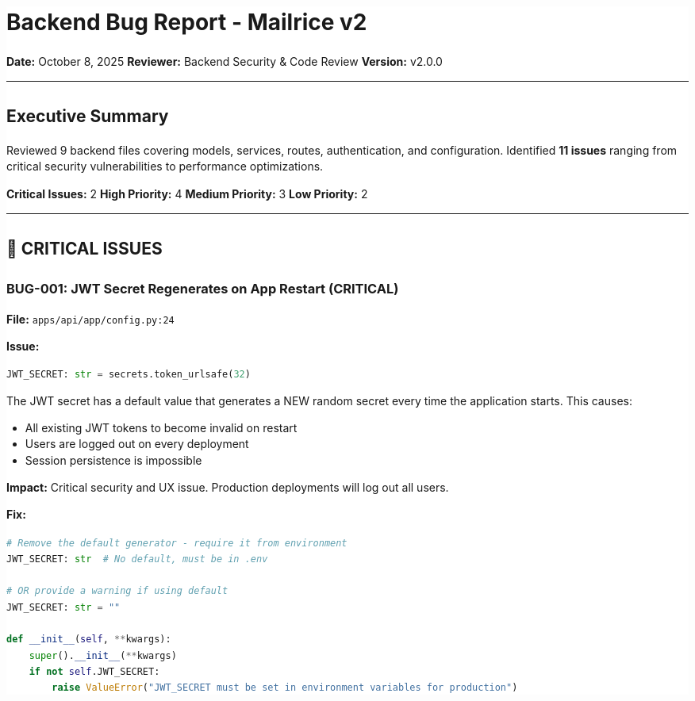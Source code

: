 # Backend Bug Report - Mailrice v2

**Date:** October 8, 2025
**Reviewer:** Backend Security & Code Review
**Version:** v2.0.0

---

## Executive Summary

Reviewed 9 backend files covering models, services, routes, authentication, and configuration. Identified **11 issues** ranging from critical security vulnerabilities to performance optimizations.

**Critical Issues:** 2
**High Priority:** 4
**Medium Priority:** 3
**Low Priority:** 2

---

## 🔴 CRITICAL ISSUES

### BUG-001: JWT Secret Regenerates on App Restart (CRITICAL)

**File:** `apps/api/app/config.py:24`

**Issue:**
```python
JWT_SECRET: str = secrets.token_urlsafe(32)
```

The JWT secret has a default value that generates a NEW random secret every time the application starts. This causes:
- All existing JWT tokens to become invalid on restart
- Users are logged out on every deployment
- Session persistence is impossible

**Impact:** Critical security and UX issue. Production deployments will log out all users.

**Fix:**
```python
# Remove the default generator - require it from environment
JWT_SECRET: str  # No default, must be in .env

# OR provide a warning if using default
JWT_SECRET: str = ""

def __init__(self, **kwargs):
    super().__init__(**kwargs)
    if not self.JWT_SECRET:
        raise ValueError("JWT_SECRET must be set in environment variables for production")
```
